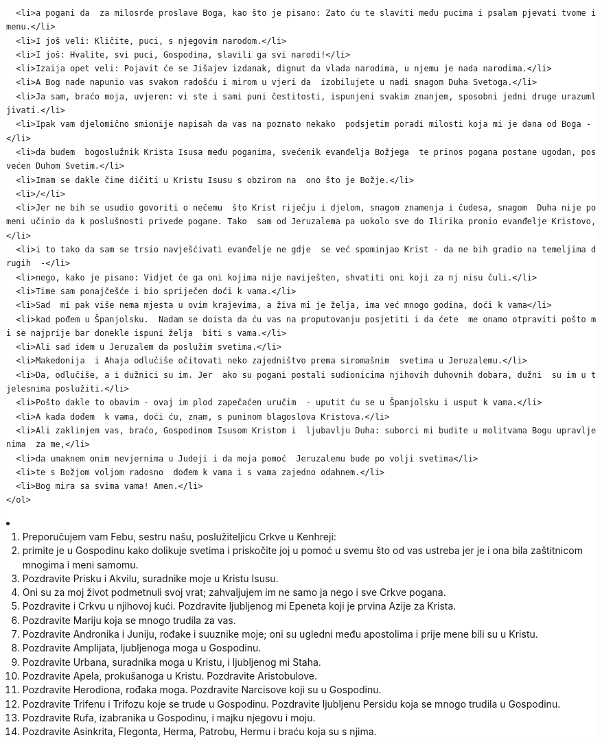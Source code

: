       <li>a pogani da  za milosrđe proslave Boga, kao što je pisano: Zato ću te slaviti među pucima i psalam pjevati tvome imenu.</li>
      <li>I još veli: Kličite, puci, s njegovim narodom.</li>
      <li>I još: Hvalite, svi puci, Gospodina, slavili ga svi narodi!</li>
      <li>Izaija opet veli: Pojavit će se Jišajev izdanak, dignut da vlada narodima, u njemu je nada narodima.</li>
      <li>A Bog nade napunio vas svakom radošću i mirom u vjeri da  izobilujete u nadi snagom Duha Svetoga.</li>
      <li>Ja sam, braćo moja, uvjeren: vi ste i sami puni čestitosti, ispunjeni svakim znanjem, sposobni jedni druge urazumljivati.</li>
      <li>Ipak vam djelomično smionije napisah da vas na poznato nekako  podsjetim poradi milosti koja mi je dana od Boga -</li>
      <li>da budem  bogoslužnik Krista Isusa među poganima, svećenik evanđelja Božjega  te prinos pogana postane ugodan, posvećen Duhom Svetim.</li>
      <li>Imam se dakle čime dičiti u Kristu Isusu s obzirom na  ono što je Božje.</li>
      <li>/</li>
      <li>Jer ne bih se usudio govoriti o nečemu  što Krist riječju i djelom, snagom znamenja i čudesa, snagom  Duha nije po meni učinio da k poslušnosti privede pogane. Tako  sam od Jeruzalema pa uokolo sve do Ilirika pronio evanđelje Kristovo,</li>
      <li>i to tako da sam se trsio navješćivati evanđelje ne gdje  se već spominjao Krist - da ne bih gradio na temeljima drugih  -</li>
      <li>nego, kako je pisano: Vidjet će ga oni kojima nije naviješten, shvatiti oni koji za nj nisu čuli.</li>
      <li>Time sam ponajčešće i bio spriječen doći k vama.</li>
      <li>Sad  mi pak više nema mjesta u ovim krajevima, a živa mi je želja, ima već mnogo godina, doći k vama</li>
      <li>kad pođem u Španjolsku.  Nadam se doista da ću vas na proputovanju posjetiti i da ćete  me onamo otpraviti pošto mi se najprije bar donekle ispuni želja  biti s vama.</li>
      <li>Ali sad idem u Jeruzalem da poslužim svetima.</li>
      <li>Makedonija  i Ahaja odlučiše očitovati neko zajedništvo prema siromašnim  svetima u Jeruzalemu.</li>
      <li>Da, odlučiše, a i dužnici su im. Jer  ako su pogani postali sudionicima njihovih duhovnih dobara, dužni  su im u tjelesnima poslužiti.</li>
      <li>Pošto dakle to obavim - ovaj im plod zapečaćen uručim  - uputit ću se u Španjolsku i usput k vama.</li>
      <li>A kada dođem  k vama, doći ću, znam, s puninom blagoslova Kristova.</li>
      <li>Ali zaklinjem vas, braćo, Gospodinom Isusom Kristom i  ljubavlju Duha: suborci mi budite u molitvama Bogu upravljenima  za me,</li>
      <li>da umaknem onim nevjernima u Judeji i da moja pomoć  Jeruzalemu bude po volji svetima</li>
      <li>te s Božjom voljom radosno  dođem k vama i s vama zajedno odahnem.</li>
      <li>Bog mira sa svima vama! Amen.</li>
    </ol>
  </li>
  <li>
    <ol>
      <li>Preporučujem vam Febu, sestru našu, poslužiteljicu Crkve u  Kenhreji:</li>
      <li>primite je u Gospodinu kako dolikuje svetima i priskočite  joj u pomoć u svemu što od vas ustreba jer je i ona bila zaštitnicom  mnogima i meni samomu.</li>
      <li>Pozdravite Prisku i Akvilu, suradnike moje u Kristu Isusu.</li>
      <li>Oni su za moj život podmetnuli svoj vrat; zahvaljujem im ne  samo ja nego i sve Crkve pogana.</li>
      <li>Pozdravite i Crkvu u njihovoj  kući.  Pozdravite ljubljenog mi Epeneta koji je prvina Azije za  Krista.</li>
      <li>Pozdravite Mariju koja se mnogo trudila za vas.</li>
      <li>Pozdravite  Andronika i Juniju, rođake i suuznike moje; oni su ugledni među  apostolima i prije mene bili su u Kristu.</li>
      <li>Pozdravite Amplijata, ljubljenoga moga u Gospodinu.</li>
      <li>Pozdravite Urbana, suradnika  moga u Kristu, i ljubljenog mi Staha.</li>
      <li>Pozdravite Apela, prokušanoga  u Kristu. Pozdravite Aristobulove.</li>
      <li>Pozdravite Herodiona,  rođaka moga. Pozdravite Narcisove koji su u Gospodinu.</li>
      <li>Pozdravite  Trifenu i Trifozu koje se trude u Gospodinu. Pozdravite ljubljenu  Persidu koja se mnogo trudila u Gospodinu.</li>
      <li>Pozdravite Rufa, izabranika u Gospodinu, i majku njegovu i moju.</li>
      <li>Pozdravite  Asinkrita, Flegonta, Herma, Patrobu, Hermu i braću koja su s  njima.</li>